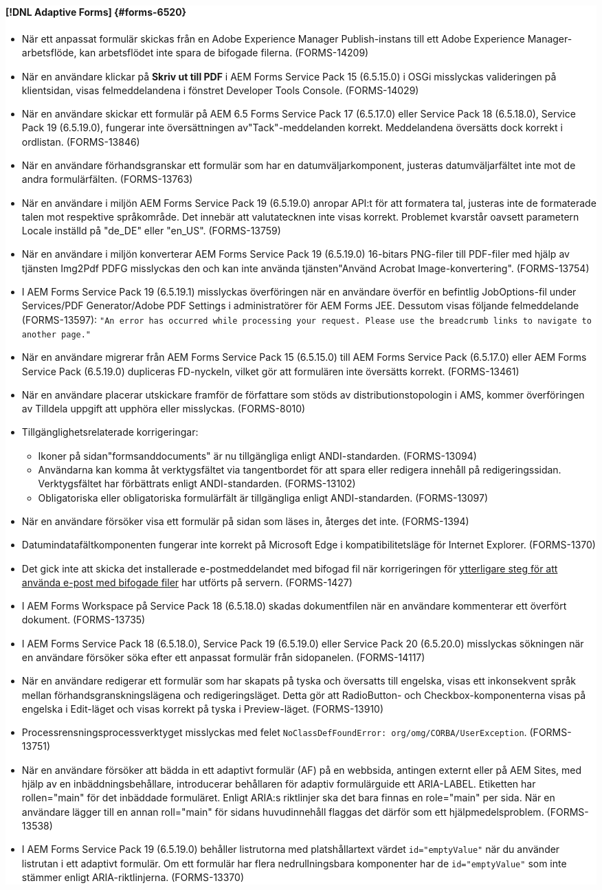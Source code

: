 #### [!DNL Adaptive Forms] {#forms-6520}

* När ett anpassat formulär skickas från en Adobe Experience Manager Publish-instans till ett Adobe Experience Manager-arbetsflöde, kan arbetsflödet inte spara de bifogade filerna. (FORMS-14209)
* När en användare klickar på **Skriv ut till PDF** i AEM Forms Service Pack 15 (6.5.15.0) i OSGi misslyckas valideringen på klientsidan, visas felmeddelandena i fönstret Developer Tools Console. (FORMS-14029)
* När en användare skickar ett formulär på AEM 6.5 Forms Service Pack 17 (6.5.17.0) eller Service Pack 18 (6.5.18.0), Service Pack 19 (6.5.19.0), fungerar inte översättningen av&quot;Tack&quot;-meddelanden korrekt. Meddelandena översätts dock korrekt i ordlistan. (FORMS-13846)
* När en användare förhandsgranskar ett formulär som har en datumväljarkomponent, justeras datumväljarfältet inte mot de andra formulärfälten. (FORMS-13763)
* När en användare i miljön AEM Forms Service Pack 19 (6.5.19.0) anropar API:t för att formatera tal, justeras inte de formaterade talen mot respektive språkområde. Det innebär att valutatecknen inte visas korrekt. Problemet kvarstår oavsett parametern Locale inställd på &quot;de_DE&quot; eller &quot;en_US&quot;. (FORMS-13759)
* När en användare i miljön konverterar AEM Forms Service Pack 19 (6.5.19.0) 16-bitars PNG-filer till PDF-filer med hjälp av tjänsten Img2Pdf PDFG misslyckas den och kan inte använda tjänsten&quot;Använd Acrobat Image-konvertering&quot;. (FORMS-13754)
* I AEM Forms Service Pack 19 (6.5.19.1) misslyckas överföringen när en användare överför en befintlig JobOptions-fil under Services/PDF Generator/Adobe PDF Settings i administratörer för AEM Forms JEE. Dessutom visas följande felmeddelande (FORMS-13597):
  `"An error has occurred while processing your request. Please use the breadcrumb links to navigate to another page."`
* När en användare migrerar från AEM Forms Service Pack 15 (6.5.15.0) till AEM Forms Service Pack (6.5.17.0) eller AEM Forms Service Pack (6.5.19.0) dupliceras FD-nyckeln, vilket gör att formulären inte översätts korrekt. (FORMS-13461)
* När en användare placerar utskickare framför de författare som stöds av distributionstopologin i AMS, kommer överföringen av Tilldela uppgift att upphöra eller misslyckas. (FORMS-8010)
* Tillgänglighetsrelaterade korrigeringar:
   * Ikoner på sidan&quot;formsanddocuments&quot; är nu tillgängliga enligt ANDI-standarden. (FORMS-13094)
   * Användarna kan komma åt verktygsfältet via tangentbordet för att spara eller redigera innehåll på redigeringssidan. Verktygsfältet har förbättrats enligt ANDI-standarden. (FORMS-13102)
   * Obligatoriska eller obligatoriska formulärfält är tillgängliga enligt ANDI-standarden. (FORMS-13097)

* När en användare försöker visa ett formulär på sidan som läses in, återges det inte. (FORMS-1394)
* Datumindatafältkomponenten fungerar inte korrekt på Microsoft Edge i kompatibilitetsläge för Internet Explorer. (FORMS-1370)
* Det gick inte att skicka det installerade e-postmeddelandet med bifogad fil när korrigeringen för [ytterligare steg för att använda e-post med bifogade filer](https://experienceleague.adobe.com/sv/docs/experience-manager-65/content/forms/troubleshooting/additional-steps-to-use-email-with-attachments) har utförts på servern. (FORMS-1427)
* I AEM Forms Workspace på Service Pack 18 (6.5.18.0) skadas dokumentfilen när en användare kommenterar ett överfört dokument. (FORMS-13735)
* I AEM Forms Service Pack 18 (6.5.18.0), Service Pack 19 (6.5.19.0) eller Service Pack 20 (6.5.20.0) misslyckas sökningen när en användare försöker söka efter ett anpassat formulär från sidopanelen. (FORMS-14117)
* När en användare redigerar ett formulär som har skapats på tyska och översatts till engelska, visas ett inkonsekvent språk mellan förhandsgranskningslägena och redigeringsläget. Detta gör att RadioButton- och Checkbox-komponenterna visas på engelska i Edit-läget och visas korrekt på tyska i Preview-läget. (FORMS-13910)
* Processrensningsprocessverktyget misslyckas med felet `NoClassDefFoundError: org/omg/CORBA/UserException`. (FORMS-13751)
* När en användare försöker att bädda in ett adaptivt formulär (AF) på en webbsida, antingen externt eller på AEM Sites, med hjälp av en inbäddningsbehållare, introducerar behållaren för adaptiv formulärguide ett ARIA-LABEL. Etiketten har rollen=&quot;main&quot; för det inbäddade formuläret. Enligt ARIA:s riktlinjer ska det bara finnas en role=&quot;main&quot; per sida. När en användare lägger till en annan roll=&quot;main&quot; för sidans huvudinnehåll flaggas det därför som ett hjälpmedelsproblem. (FORMS-13538)
* I AEM Forms Service Pack 19 (6.5.19.0) behåller listrutorna med platshållartext värdet `id="emptyValue"` när du använder listrutan i ett adaptivt formulär. Om ett formulär har flera nedrullningsbara komponenter har de `id="emptyValue"` som inte stämmer enligt ARIA-riktlinjerna. (FORMS-13370)